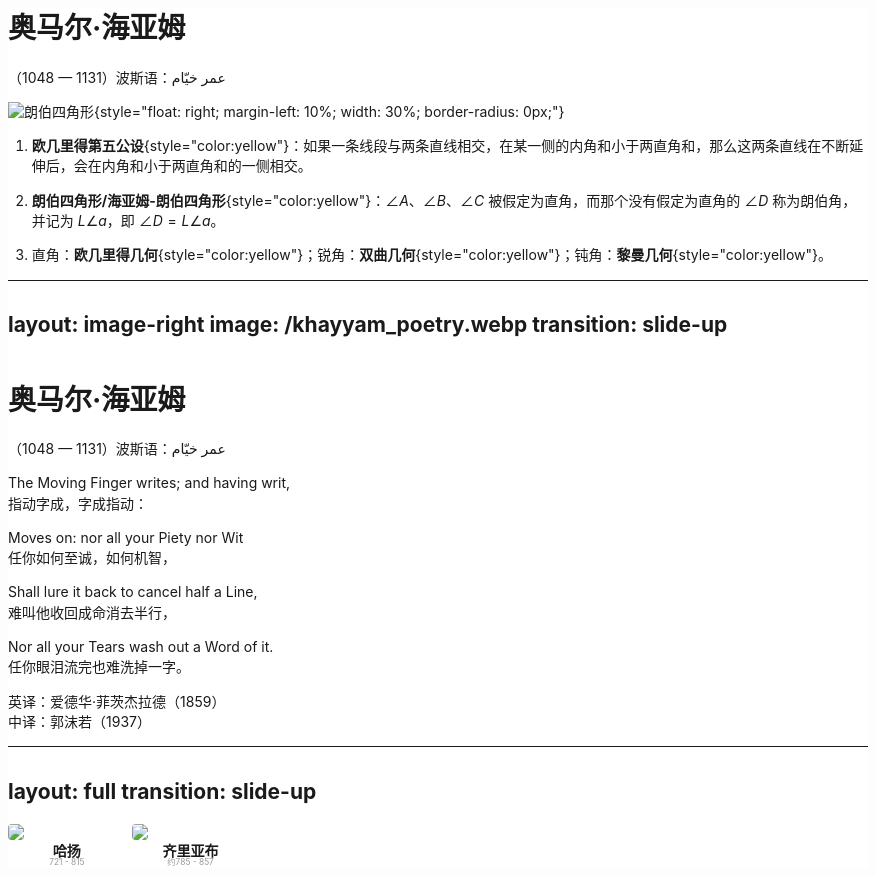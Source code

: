 # 奥马尔·海亚姆

（1048 — 1131）波斯语：عمر خیّام

![朗伯四角形](/lambert_quadrilateral.webp){style="float: right; margin-left: 10%; width: 30%; border-radius: 0px;"}

1. **欧几里得第五公设**{style="color:yellow"}：如果一条线段与两条直线相交，在某一侧的内角和小于两直角和，那么这两条直线在不断延伸后，会在内角和小于两直角和的一侧相交。

2. **朗伯四角形/海亚姆-朗伯四角形**{style="color:yellow"}：$\angle A$、$\angle B$、$\angle C$ 被假定为直角，而那个没有假定为直角的 $\angle D$ 称为朗伯角，并记为 $L\angle a$，即 $\angle D = L\angle a$。

3. 直角：**欧几里得几何**{style="color:yellow"}；锐角：**双曲几何**{style="color:yellow"}；钝角：**黎曼几何**{style="color:yellow"}。

---
layout: image-right
image: /khayyam_poetry.webp
transition: slide-up
---

# 奥马尔·海亚姆

（1048 — 1131）波斯语：عمر خیّام

The Moving Finger writes; and having writ,  
指动字成，字成指动：

Moves on: nor all your Piety nor Wit  
任你如何至诚，如何机智，

Shall lure it back to cancel half a Line,  
难叫他收回成命消去半行，

Nor all your Tears wash out a Word of it.  
任你眼泪流完也难洗掉一字。

英译：爱德华·菲茨杰拉德（1859）  
中译：郭沫若（1937）

---
layout: full
transition: slide-up
---

<div class="image-grid" style="
  display: grid;
  grid-template-columns: repeat(7, 1fr);
  gap: 6px;
  line-height: 1;
">
  
  <div>
    <img src="/hayyan.webp" style="width: 100%; height: auto; border-radius: 4px;">
    <p style="text-align: center; margin: 2px 0 0; font-weight: bold;">哈扬</p>
    <p style="text-align: center; margin: 0; font-size: 0.6em; line-height: 1.1em; color: #999;">721 - 815</p>
  </div>
  <div>
    <img src="/ziryab.webp" style="width: 100%; height: auto; border-radius: 4px;">
    <p style="text-align: center; margin: 2px 0 0; font-weight: bold;">齐里亚布</p>
    <p style="text-align: center; margin: 0; font-size: 0.6em; line-height: 1.1em; color: #999;">约785 - 857</p>
  </div>
  <div>